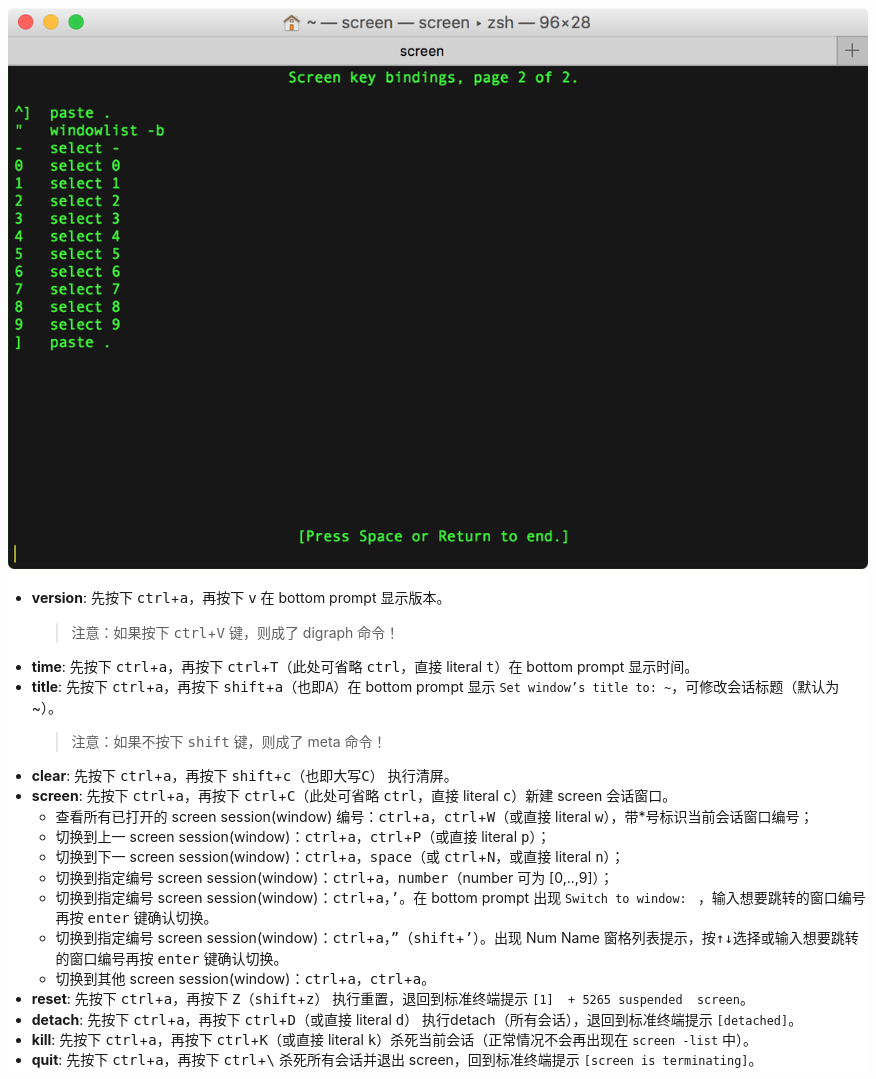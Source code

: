 ![screen_key_bindings-2](./3-serial_connection/screen/screen_key_bindings-2.png)

- **version**: 先按下 <kbd>ctrl</kbd>+<kbd>a</kbd>，再按下 <kbd>v</kbd> 在 bottom prompt 显示版本。  
	> 注意：如果按下 <kbd>ctrl</kbd>+<kbd>V</kbd> 键，则成了 digraph 命令！  
- **time**: 先按下 <kbd>ctrl</kbd>+<kbd>a</kbd>，再按下 <kbd>ctrl</kbd>+<kbd>T</kbd>（此处可省略 <kbd>ctrl</kbd>，直接 literal <kbd>t</kbd>）在 bottom prompt 显示时间。  
- **title**: 先按下 <kbd>ctrl</kbd>+<kbd>a</kbd>，再按下 <kbd>shift</kbd>+<kbd>a</kbd>（也即<kbd>A</kbd>）在 bottom prompt 显示 `Set window’s title to: ~`，可修改会话标题（默认为 ~）。  
	> 注意：如果不按下 <kbd>shift</kbd> 键，则成了 meta 命令！  
- **clear**: 先按下 <kbd>ctrl</kbd>+<kbd>a</kbd>，再按下 <kbd>shift</kbd>+<kbd>c</kbd>（也即大写<kbd>C</kbd>） 执行清屏。  
- **screen**: 先按下 <kbd>ctrl</kbd>+<kbd>a</kbd>，再按下 <kbd>ctrl</kbd>+<kbd>C</kbd>（此处可省略 <kbd>ctrl</kbd>，直接 literal <kbd>c</kbd>）新建 screen 会话窗口。  
	- 查看所有已打开的 screen session(window) 编号：<kbd>ctrl</kbd>+<kbd>a</kbd>，<kbd>ctrl</kbd>+<kbd>W</kbd>（或直接 literal <kbd>w</kbd>），带*号标识当前会话窗口编号；  
	-  切换到上一 screen session(window)：<kbd>ctrl</kbd>+<kbd>a</kbd>，<kbd>ctrl</kbd>+<kbd>P</kbd>（或直接 literal <kbd>p</kbd>）；  
	-  切换到下一 screen session(window)：<kbd>ctrl</kbd>+<kbd>a</kbd>，<kbd>space</kbd>（或  <kbd>ctrl</kbd>+<kbd>N</kbd>，或直接 literal <kbd>n</kbd>）；  
	-  切换到指定编号 screen session(window)：<kbd>ctrl</kbd>+<kbd>a</kbd>，<kbd>number</kbd>（number 可为 [0,..,9]）；  
	-  切换到指定编号 screen session(window)：<kbd>ctrl</kbd>+<kbd>a</kbd>，<kbd>’</kbd>。在 bottom prompt 出现 `Switch to window: ` ，输入想要跳转的窗口编号再按 <kbd>enter</kbd> 键确认切换。   
	-  切换到指定编号 screen session(window)：<kbd>ctrl</kbd>+<kbd>a</kbd>，<kbd>”</kbd>（<kbd>shift</kbd>+<kbd>’</kbd>）。出现 Num Name 窗格列表提示，按<kbd>↑</kbd><kbd>↓</kbd>选择或输入想要跳转的窗口编号再按 <kbd>enter</kbd> 键确认切换。   
	-  切换到其他 screen session(window)：<kbd>ctrl</kbd>+<kbd>a</kbd>，<kbd>ctrl</kbd>+<kbd>a</kbd>。  
- **reset**: 先按下 <kbd>ctrl</kbd>+<kbd>a</kbd>，再按下 <kbd>Z</kbd>（<kbd>shift</kbd>+<kbd>z</kbd>） 执行重置，退回到标准终端提示 `[1]  + 5265 suspended  screen`。  
- **detach**: 先按下 <kbd>ctrl</kbd>+<kbd>a</kbd>，再按下 <kbd>ctrl</kbd>+<kbd>D</kbd>（或直接 literal <kbd>d</kbd>） 执行detach（所有会话），退回到标准终端提示 `[detached]`。  
- **kill**: 先按下 <kbd>ctrl</kbd>+<kbd>a</kbd>，再按下 <kbd>ctrl</kbd>+<kbd>K</kbd>（或直接 literal <kbd>k</kbd>）杀死当前会话（正常情况不会再出现在 `screen -list` 中）。  
- **quit**: 先按下 <kbd>ctrl</kbd>+<kbd>a</kbd>，再按下 <kbd>ctrl</kbd>+<kbd>\\</kbd> 杀死所有会话并退出 screen，回到标准终端提示 `[screen is terminating]`。  
